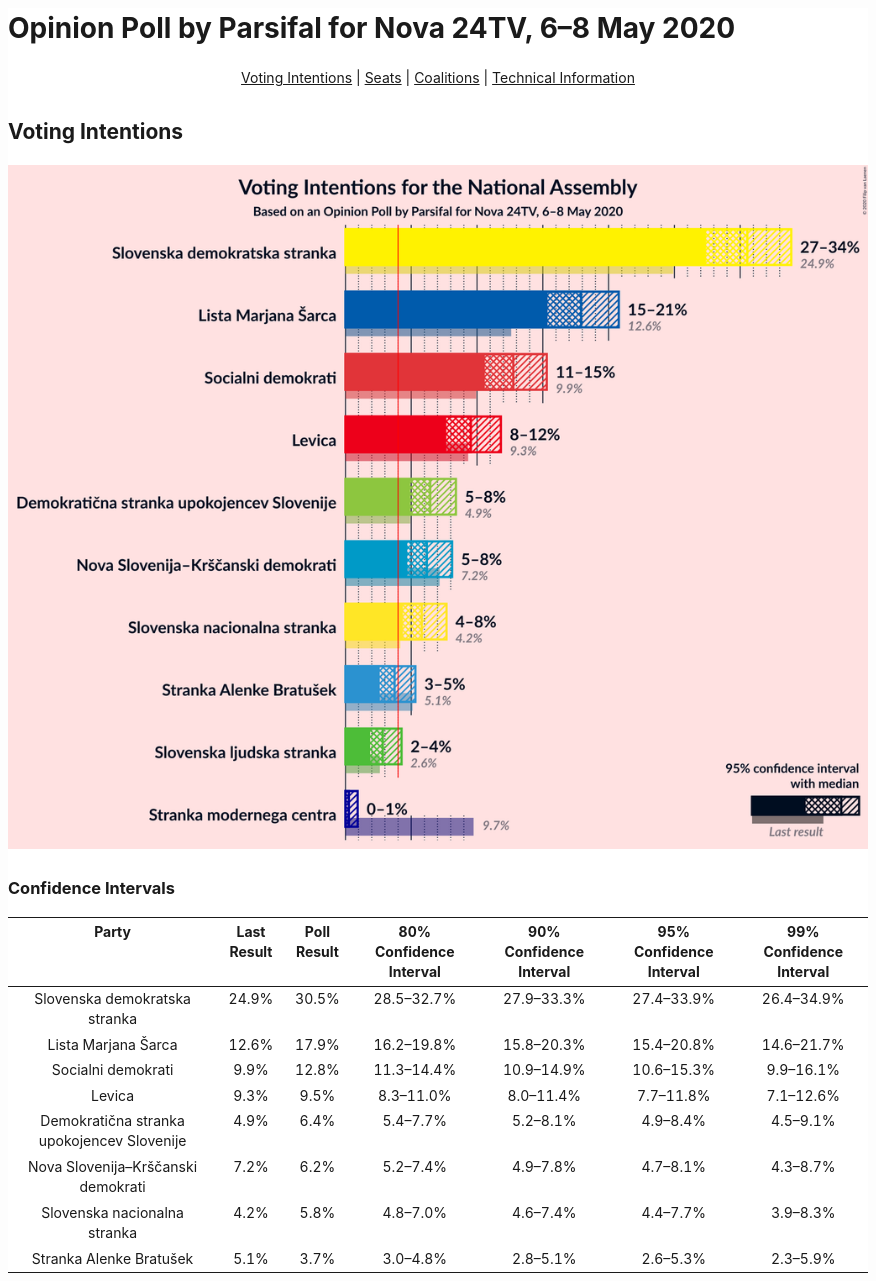 # Opinion Poll by Parsifal for Nova 24TV, 6–8 May 2020

<p align="center"><a href="#voting-intentions">Voting Intentions</a> | <a href="#seats">Seats</a> | <a href="#coalitions">Coalitions</a> | <a href="#technical-information">Technical Information</a></p>

## Voting Intentions

![Graph with voting intentions not yet produced](2020-05-08-Parsifal.png "Voting Intentions")

### Confidence Intervals

| Party | Last Result | Poll Result | 80% Confidence Interval | 90% Confidence Interval | 95% Confidence Interval | 99% Confidence Interval |
|:-----:|:-----------:|:-----------:|:-----------------------:|:-----------------------:|:-----------------------:|:-----------------------:|
| Slovenska demokratska stranka | 24.9% | 30.5% | 28.5–32.7% |27.9–33.3% |27.4–33.9% |26.4–34.9% |
| Lista Marjana Šarca | 12.6% | 17.9% | 16.2–19.8% |15.8–20.3% |15.4–20.8% |14.6–21.7% |
| Socialni demokrati | 9.9% | 12.8% | 11.3–14.4% |10.9–14.9% |10.6–15.3% |9.9–16.1% |
| Levica | 9.3% | 9.5% | 8.3–11.0% |8.0–11.4% |7.7–11.8% |7.1–12.6% |
| Demokratična stranka upokojencev Slovenije | 4.9% | 6.4% | 5.4–7.7% |5.2–8.1% |4.9–8.4% |4.5–9.1% |
| Nova Slovenija–Krščanski demokrati | 7.2% | 6.2% | 5.2–7.4% |4.9–7.8% |4.7–8.1% |4.3–8.7% |
| Slovenska nacionalna stranka | 4.2% | 5.8% | 4.8–7.0% |4.6–7.4% |4.4–7.7% |3.9–8.3% |
| Stranka Alenke Bratušek | 5.1% | 3.7% | 3.0–4.8% |2.8–5.1% |2.6–5.3% |2.3–5.9% |